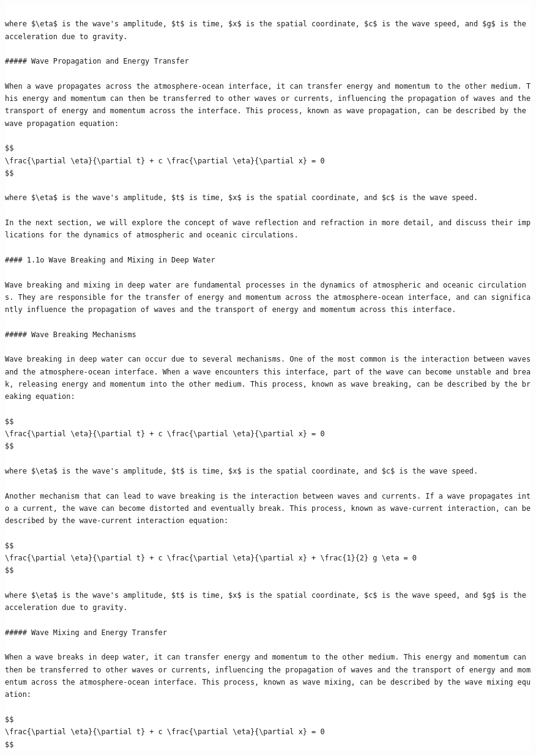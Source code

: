 ```

where $\eta$ is the wave's amplitude, $t$ is time, $x$ is the spatial coordinate, $c$ is the wave speed, and $g$ is the acceleration due to gravity.

##### Wave Propagation and Energy Transfer

When a wave propagates across the atmosphere-ocean interface, it can transfer energy and momentum to the other medium. This energy and momentum can then be transferred to other waves or currents, influencing the propagation of waves and the transport of energy and momentum across the interface. This process, known as wave propagation, can be described by the wave propagation equation:

$$
\frac{\partial \eta}{\partial t} + c \frac{\partial \eta}{\partial x} = 0
$$

where $\eta$ is the wave's amplitude, $t$ is time, $x$ is the spatial coordinate, and $c$ is the wave speed.

In the next section, we will explore the concept of wave reflection and refraction in more detail, and discuss their implications for the dynamics of atmospheric and oceanic circulations.

#### 1.1o Wave Breaking and Mixing in Deep Water

Wave breaking and mixing in deep water are fundamental processes in the dynamics of atmospheric and oceanic circulations. They are responsible for the transfer of energy and momentum across the atmosphere-ocean interface, and can significantly influence the propagation of waves and the transport of energy and momentum across this interface.

##### Wave Breaking Mechanisms

Wave breaking in deep water can occur due to several mechanisms. One of the most common is the interaction between waves and the atmosphere-ocean interface. When a wave encounters this interface, part of the wave can become unstable and break, releasing energy and momentum into the other medium. This process, known as wave breaking, can be described by the breaking equation:

$$
\frac{\partial \eta}{\partial t} + c \frac{\partial \eta}{\partial x} = 0
$$

where $\eta$ is the wave's amplitude, $t$ is time, $x$ is the spatial coordinate, and $c$ is the wave speed.

Another mechanism that can lead to wave breaking is the interaction between waves and currents. If a wave propagates into a current, the wave can become distorted and eventually break. This process, known as wave-current interaction, can be described by the wave-current interaction equation:

$$
\frac{\partial \eta}{\partial t} + c \frac{\partial \eta}{\partial x} + \frac{1}{2} g \eta = 0
$$

where $\eta$ is the wave's amplitude, $t$ is time, $x$ is the spatial coordinate, $c$ is the wave speed, and $g$ is the acceleration due to gravity.

##### Wave Mixing and Energy Transfer

When a wave breaks in deep water, it can transfer energy and momentum to the other medium. This energy and momentum can then be transferred to other waves or currents, influencing the propagation of waves and the transport of energy and momentum across the atmosphere-ocean interface. This process, known as wave mixing, can be described by the wave mixing equation:

$$
\frac{\partial \eta}{\partial t} + c \frac{\partial \eta}{\partial x} = 0
$$
```
